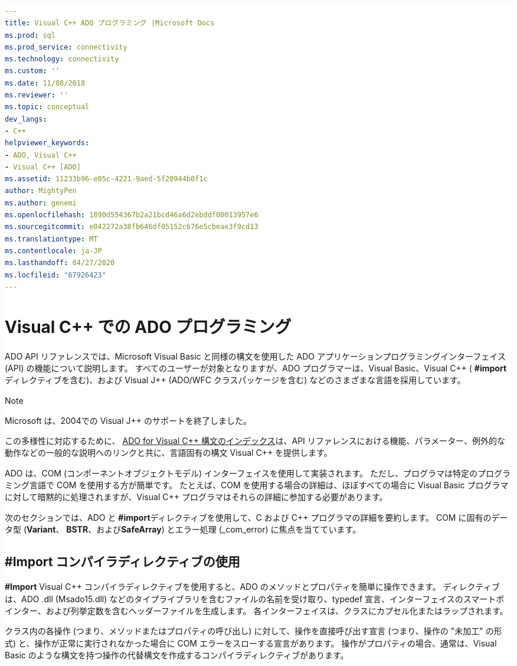 ```yaml
---
title: Visual C++ ADO プログラミング |Microsoft Docs
ms.prod: sql
ms.prod_service: connectivity
ms.technology: connectivity
ms.custom: ''
ms.date: 11/08/2018
ms.reviewer: ''
ms.topic: conceptual
dev_langs:
- C++
helpviewer_keywords:
- ADO, Visual C++
- Visual C++ [ADO]
ms.assetid: 11233b96-e05c-4221-9aed-5f20944b0f1c
author: MightyPen
ms.author: genemi
ms.openlocfilehash: 1890d554367b2a21bcd46a6d2ebddf00013957e6
ms.sourcegitcommit: e042272a38fb646df05152c676e5cbeae3f9cd13
ms.translationtype: MT
ms.contentlocale: ja-JP
ms.lasthandoff: 04/27/2020
ms.locfileid: "67926423"
---
```

# <a name="visual-c-ado-programming"></a>Visual C++ での ADO プログラミング
ADO API リファレンスでは、Microsoft Visual Basic と同様の構文を使用した ADO アプリケーションプログラミングインターフェイス (API) の機能について説明します。 すべてのユーザーが対象となりますが、ADO プログラマーは、Visual Basic、Visual C++ ( **#import**ディレクティブを含む)、および Visual J++ (ADO/WFC クラスパッケージを含む) などのさまざまな言語を採用しています。  

> [!NOTE]
> Microsoft は、2004での Visual J++ のサポートを終了しました。

 この多様性に対応するために、 [ADO for Visual C++ 構文のインデックス](../../../ado/guide/appendixes/using-ado-with-microsoft-visual-c.md)は、API リファレンスにおける機能、パラメーター、例外的な動作などの一般的な説明へのリンクと共に、言語固有の構文 Visual C++ を提供します。  
  
 ADO は、COM (コンポーネントオブジェクトモデル) インターフェイスを使用して実装されます。 ただし、プログラマは特定のプログラミング言語で COM を使用する方が簡単です。 たとえば、COM を使用する場合の詳細は、ほぼすべての場合に Visual Basic プログラマに対して暗黙的に処理されますが、Visual C++ プログラマはそれらの詳細に参加する必要があります。  
  
 次のセクションでは、ADO と **#import**ディレクティブを使用して、C および C++ プログラマの詳細を要約します。 COM に固有のデータ型 (**Variant**、 **BSTR**、および**SafeArray**) とエラー処理 (_com_error) に焦点を当てています。  
  
## <a name="using-the-import-compiler-directive"></a>#Import コンパイラディレクティブの使用  
 **#Import** Visual C++ コンパイラディレクティブを使用すると、ADO のメソッドとプロパティを簡単に操作できます。 ディレクティブは、ADO .dll (Msado15.dll) などのタイプライブラリを含むファイルの名前を受け取り、typedef 宣言、インターフェイスのスマートポインター、および列挙定数を含むヘッダーファイルを生成します。 各インターフェイスは、クラスにカプセル化またはラップされます。  
  
 クラス内の各操作 (つまり、メソッドまたはプロパティの呼び出し) に対して、操作を直接呼び出す宣言 (つまり、操作の "未加工" の形式) と、操作が正常に実行されなかった場合に COM エラーをスローする宣言があります。 操作がプロパティの場合、通常は、Visual Basic のような構文を持つ操作の代替構文を作成するコンパイラディレクティブがあります。  
  